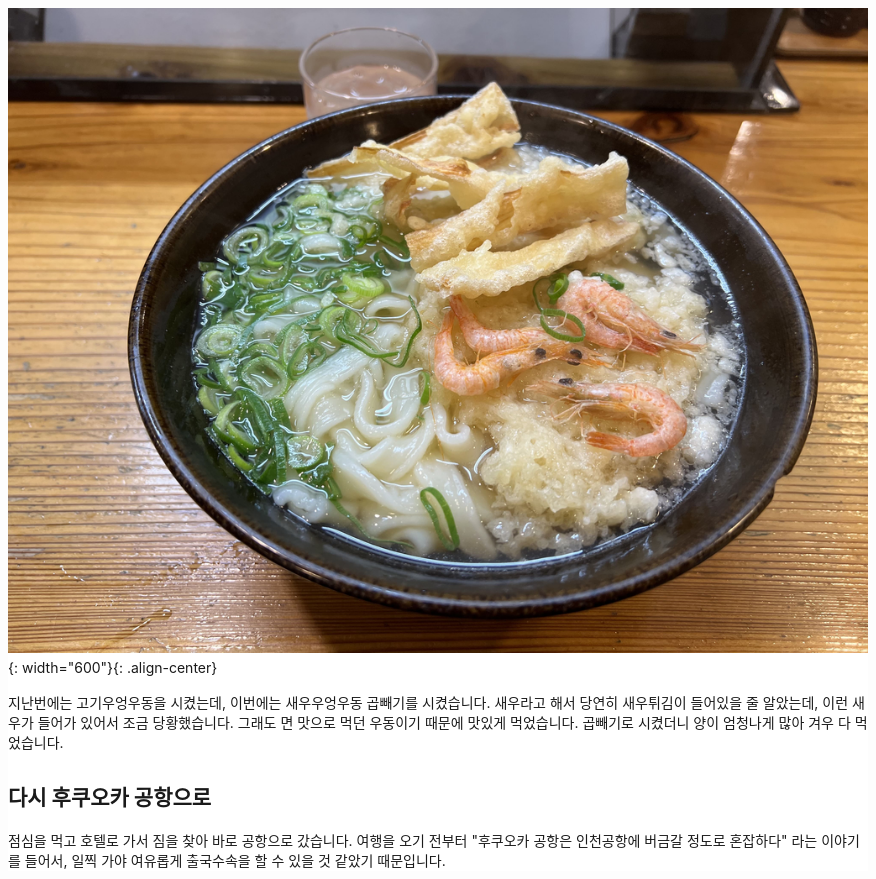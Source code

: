 ![](/assets/images/Travel/026/05.jpg){: width="600"}{: .align-center}

지난번에는 고기우엉우동을 시켰는데, 이번에는 새우우엉우동 곱빼기를 시켰습니다. 새우라고 해서 당연히 새우튀김이 들어있을 줄 알았는데, 이런 새우가 들어가 있어서 조금 당황했습니다. 그래도 면 맛으로 먹던 우동이기 때문에 맛있게 먹었습니다. 곱빼기로 시켰더니 양이 엄청나게 많아 겨우 다 먹었습니다.

## 다시 후쿠오카 공항으로

점심을 먹고 호텔로 가서 짐을 찾아 바로 공항으로 갔습니다. 여행을 오기 전부터 "후쿠오카 공항은 인천공항에 버금갈 정도로 혼잡하다" 라는 이야기를 들어서, 일찍 가야 여유롭게 출국수속을 할 수 있을 것 같았기 때문입니다.
